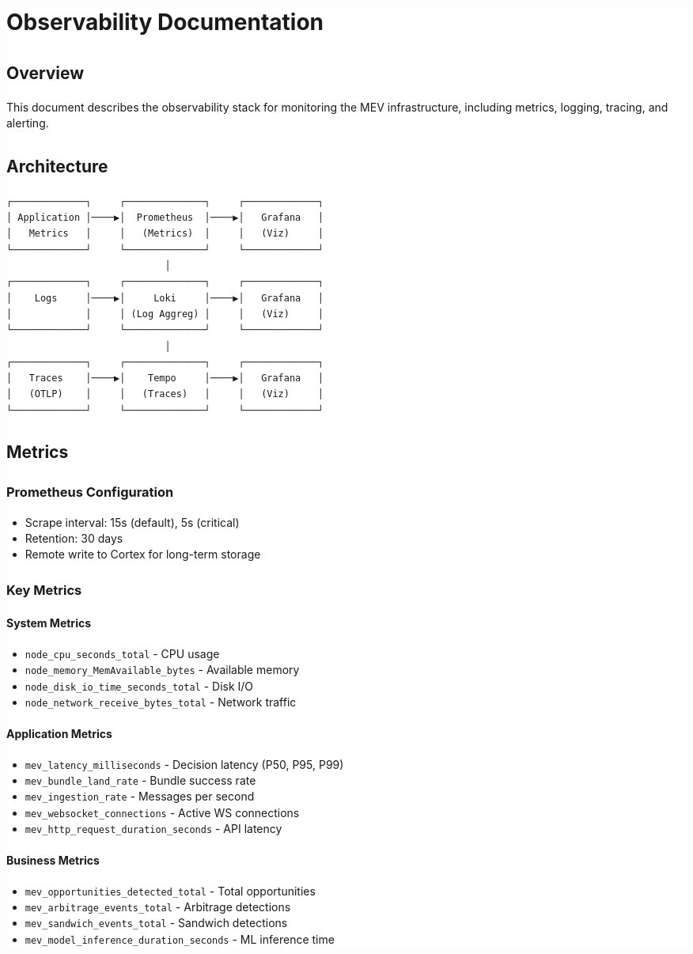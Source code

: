 # Observability Documentation

## Overview

This document describes the observability stack for monitoring the MEV infrastructure, including metrics, logging, tracing, and alerting.

## Architecture

```
┌─────────────┐     ┌──────────────┐     ┌─────────────┐
│ Application │────▶│  Prometheus  │────▶│   Grafana   │
│   Metrics   │     │   (Metrics)  │     │   (Viz)     │
└─────────────┘     └──────────────┘     └─────────────┘
                            │
┌─────────────┐     ┌──────────────┐     ┌─────────────┐
│    Logs     │────▶│     Loki     │────▶│   Grafana   │
│             │     │ (Log Aggreg) │     │   (Viz)     │
└─────────────┘     └──────────────┘     └─────────────┘
                            │
┌─────────────┐     ┌──────────────┐     ┌─────────────┐
│   Traces    │────▶│    Tempo     │────▶│   Grafana   │
│   (OTLP)    │     │   (Traces)   │     │   (Viz)     │
└─────────────┘     └──────────────┘     └─────────────┘
```

## Metrics

### Prometheus Configuration
- Scrape interval: 15s (default), 5s (critical)
- Retention: 30 days
- Remote write to Cortex for long-term storage

### Key Metrics

#### System Metrics
- `node_cpu_seconds_total` - CPU usage
- `node_memory_MemAvailable_bytes` - Available memory
- `node_disk_io_time_seconds_total` - Disk I/O
- `node_network_receive_bytes_total` - Network traffic

#### Application Metrics
- `mev_latency_milliseconds` - Decision latency (P50, P95, P99)
- `mev_bundle_land_rate` - Bundle success rate
- `mev_ingestion_rate` - Messages per second
- `mev_websocket_connections` - Active WS connections
- `mev_http_request_duration_seconds` - API latency

#### Business Metrics
- `mev_opportunities_detected_total` - Total opportunities
- `mev_arbitrage_events_total` - Arbitrage detections
- `mev_sandwich_events_total` - Sandwich detections
- `mev_model_inference_duration_seconds` - ML inference time
